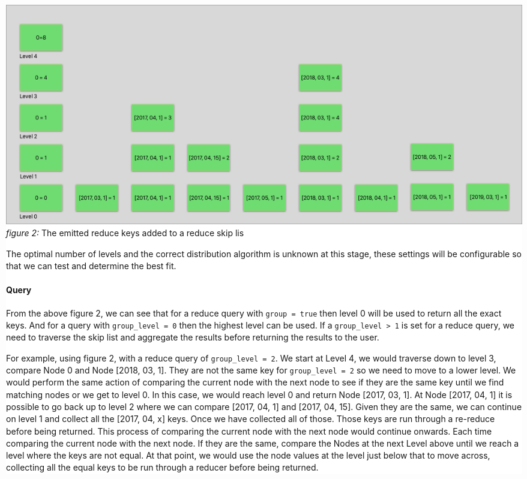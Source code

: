 ![figure 2: The emitted reduce keys added to a reduce skip list](images/SkExample2.png)
*figure 2:* The emitted reduce keys added to a reduce skip lis

The optimal number of levels and the correct distribution algorithm is unknown at this stage, these settings will be configurable so that we can test and determine the best fit.

#### Query

From the above figure 2, we can see that for a reduce query with `group = true` then level 0 will be used to return all the exact keys.
And for a query with `group_level = 0` then the highest level can be used. 
If a `group_level > 1` is set for a reduce query, we need to traverse the skip list and aggregate the results before returning the results to the user.

For example, using figure 2, with a reduce query of `group_level = 2`. We start at Level 4, we would traverse down to level 3, compare Node 0 and Node [2018, 03, 1]. They are not the same key for `group_level = 2` so we need to move to a lower level. We would perform the same action of comparing the current node with the next node to see if they are the same key until we find matching nodes or we get to level 0. In this case, we would reach level 0 and return Node [2017, 03, 1]. At Node [2017, 04, 1] it is possible to go back up to level 2 where we can compare [2017, 04, 1] and [2017, 04, 15]. Given they are the same, we can continue on level 1 and collect all the [2017, 04, x] keys. Once we have collected all of those. Those keys are run through a re-reduce before being returned. This process of comparing the current node with the next node would continue onwards. Each time comparing the current node with the next node. If they are the same, compare the Nodes at the next Level above until we reach a level where the keys are not equal. At that point, we would use the node values at the level just below that to move across, collecting all the equal keys to be run through a reducer before being returned.
